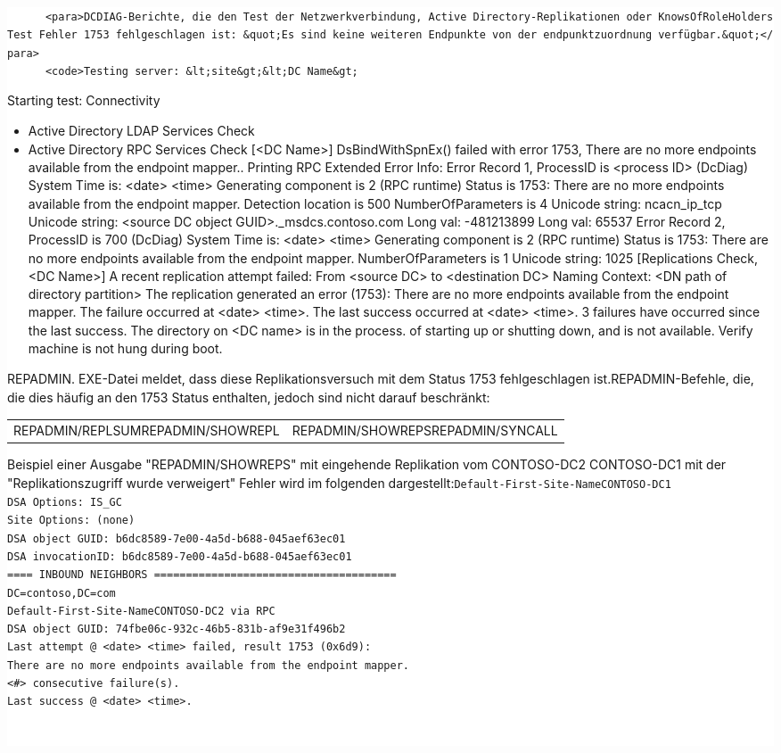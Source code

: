           <para>DCDIAG-Berichte, die den Test der Netzwerkverbindung, Active Directory-Replikationen oder KnowsOfRoleHolders Test Fehler 1753 fehlgeschlagen ist: &quot;Es sind keine weiteren Endpunkte von der endpunktzuordnung verfügbar.&quot;</para>
          <code>Testing server: &lt;site&gt;&lt;DC Name&gt;
Starting test: Connectivity
* Active Directory LDAP Services Check
* Active Directory RPC Services Check
[&lt;DC Name&gt;] <codeFeaturedElement>DsBindWithSpnEx() failed with error 1753,
There are no more endpoints available from the endpoint mapper..</codeFeaturedElement>
Printing RPC Extended Error Info:
Error Record 1, ProcessID is &lt;process ID&gt; (DcDiag) 
System Time is: &lt;date&gt; &lt;time&gt;
Generating component is 2 (RPC runtime)
Status is 1753: There are no more endpoints available from the endpoint mapper. Detection location is 500
NumberOfParameters is 4
Unicode string: ncacn_ip_tcp
Unicode string: &lt;source DC object GUID&gt;._msdcs.contoso.com
Long val: -481213899
Long val: 65537
Error Record 2, ProcessID is 700 (DcDiag) 
System Time is: &lt;date&gt; &lt;time&gt;
Generating component is 2 (RPC runtime)
<codeFeaturedElement>Status is 1753: There are no more endpoints available from the endpoint mapper.</codeFeaturedElement>
NumberOfParameters is 1
Unicode string: 1025
[Replications Check,&lt;DC Name&gt;] A recent replication attempt failed:
From &lt;source DC&gt; to &lt;destination DC&gt;
Naming Context: &lt;DN path of directory partition&gt;
The replication generated an error <codeFeaturedElement>(1753):
There are no more endpoints available from the endpoint mapper.</codeFeaturedElement> 
The failure occurred at &lt;date&gt; &lt;time&gt;.
The last success occurred at &lt;date&gt; &lt;time&gt;.
3 failures have occurred since the last success.
The directory on &lt;DC name&gt; is in the process.
of starting up or shutting down, and is not available.
Verify machine is not hung during boot.
</code>
        </listItem>
<listItem><para>REPADMIN. EXE-Datei meldet, dass diese Replikationsversuch mit dem Status 1753 fehlgeschlagen ist.</para><para>REPADMIN-Befehle, die, die dies häufig an den 1753 Status enthalten, jedoch sind nicht darauf beschränkt:</para><table xmlns:caps="https://schemas.microsoft.com/build/caps/2013/11"><tbody><tr><TD><list class="bullet"><listItem><para>REPADMIN/REPLSUM</para></listItem><listItem><para>REPADMIN/SHOWREPL</para></listItem></list></TD><TD><list class="bullet"><listItem><para>REPADMIN/SHOWREPS</para></listItem><listItem><para>REPADMIN/SYNCALL</para></listItem></list></TD></tr></tbody></table><para>Beispiel einer Ausgabe &quot;REPADMIN/SHOWREPS&quot; mit eingehende Replikation vom CONTOSO-DC2 CONTOSO-DC1 mit der &quot;Replikationszugriff wurde verweigert&quot; Fehler wird im folgenden dargestellt:</para><code>Default-First-Site-NameCONTOSO-DC1
DSA Options: IS_GC 
Site Options: (none)
DSA object GUID: b6dc8589-7e00-4a5d-b688-045aef63ec01
DSA invocationID: b6dc8589-7e00-4a5d-b688-045aef63ec01
==== INBOUND NEIGHBORS ======================================
DC=contoso,DC=com
Default-First-Site-NameCONTOSO-DC2 via RPC
DSA object GUID: 74fbe06c-932c-46b5-831b-af9e31f496b2
Last attempt @ &lt;date&gt; &lt;time&gt; failed, <codeFeaturedElement>result 1753 (0x6d9):
There are no more endpoints available from the endpoint mapper.</codeFeaturedElement>
&lt;#&gt; consecutive failure(s).
Last success @ &lt;date&gt; &lt;time&gt;.
